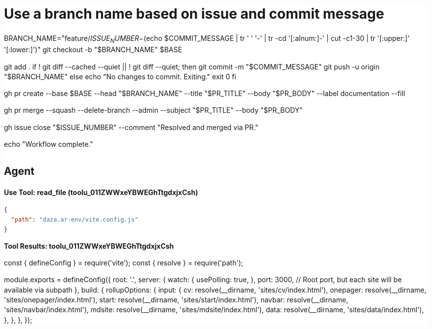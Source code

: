# Use a branch name based on issue and commit message
BRANCH_NAME="feature/${ISSUE_NUMBER}-$(echo $COMMIT_MESSAGE | tr ' ' '-' | tr -cd '[:alnum:]-' | cut -c1-30 | tr '[:upper:]' '[:lower:]')"
git checkout -b "$BRANCH_NAME" $BASE

git add .
if ! git diff --cached --quiet || ! git diff --quiet; then
  git commit -m "$COMMIT_MESSAGE"
  git push -u origin "$BRANCH_NAME"
else
  echo "No changes to commit. Exiting."
  exit 0
fi

gh pr create --base $BASE --head "$BRANCH_NAME" --title "$PR_TITLE" --body "$PR_BODY" --label documentation --fill

gh pr merge --squash --delete-branch --admin --subject "$PR_TITLE" --body "$PR_BODY"

gh issue close "$ISSUE_NUMBER" --comment "Resolved and merged via PR."

echo "Workflow complete."

## Agent



**Use Tool: read_file (toolu_011ZWWxeYBWEGhTtgdxjxCsh)**
```json
{
  "path": "daza.ar-env/vite.config.js"
}
```

**Tool Results: toolu_011ZWWxeYBWEGhTtgdxjxCsh**

const { defineConfig } = require('vite');
const { resolve } = require('path');

module.exports = defineConfig({
  root: '.',
  server: {
    watch: {
      usePolling: true,
    },
    port: 3000, // Root port, but each site will be available via subpath
  },
  build: {
    rollupOptions: {
      input: {
        cv: resolve(__dirname, 'sites/cv/index.html'),
        onepager: resolve(__dirname, 'sites/onepager/index.html'),
        start: resolve(__dirname, 'sites/start/index.html'),
        navbar: resolve(__dirname, 'sites/navbar/index.html'),
        mdsite: resolve(__dirname, 'sites/mdsite/index.html'),
        data: resolve(__dirname, 'sites/data/index.html'),
      },
    },
  },
});
